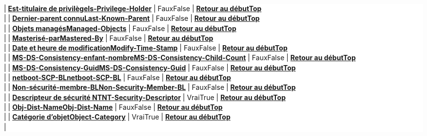 | [<span data-ttu-id="39b79-251">**Est-titulaire de privilège**</span><span class="sxs-lookup"><span data-stu-id="39b79-251">**Is-Privilege-Holder**</span></span>](a-isprivilegeholder.md)                        | <span data-ttu-id="39b79-252">Faux</span><span class="sxs-lookup"><span data-stu-id="39b79-252">False</span></span>     | [<span data-ttu-id="39b79-253">**Retour au début**</span><span class="sxs-lookup"><span data-stu-id="39b79-253">**Top**</span></span>](c-top.md)<br/>              |
| [<span data-ttu-id="39b79-254">**Dernier-parent connu**</span><span class="sxs-lookup"><span data-stu-id="39b79-254">**Last-Known-Parent**</span></span>](a-lastknownparent.md)                            | <span data-ttu-id="39b79-255">Faux</span><span class="sxs-lookup"><span data-stu-id="39b79-255">False</span></span>     | [<span data-ttu-id="39b79-256">**Retour au début**</span><span class="sxs-lookup"><span data-stu-id="39b79-256">**Top**</span></span>](c-top.md)<br/>              |
| [<span data-ttu-id="39b79-257">**Objets managés**</span><span class="sxs-lookup"><span data-stu-id="39b79-257">**Managed-Objects**</span></span>](a-managedobjects.md)                               | <span data-ttu-id="39b79-258">Faux</span><span class="sxs-lookup"><span data-stu-id="39b79-258">False</span></span>     | [<span data-ttu-id="39b79-259">**Retour au début**</span><span class="sxs-lookup"><span data-stu-id="39b79-259">**Top**</span></span>](c-top.md)<br/>              |
| [<span data-ttu-id="39b79-260">**Masterisé-par**</span><span class="sxs-lookup"><span data-stu-id="39b79-260">**Mastered-By**</span></span>](a-masteredby.md)                                       | <span data-ttu-id="39b79-261">Faux</span><span class="sxs-lookup"><span data-stu-id="39b79-261">False</span></span>     | [<span data-ttu-id="39b79-262">**Retour au début**</span><span class="sxs-lookup"><span data-stu-id="39b79-262">**Top**</span></span>](c-top.md)<br/>              |
| [<span data-ttu-id="39b79-263">**Date et heure de modification**</span><span class="sxs-lookup"><span data-stu-id="39b79-263">**Modify-Time-Stamp**</span></span>](a-modifytimestamp.md)                            | <span data-ttu-id="39b79-264">Faux</span><span class="sxs-lookup"><span data-stu-id="39b79-264">False</span></span>     | [<span data-ttu-id="39b79-265">**Retour au début**</span><span class="sxs-lookup"><span data-stu-id="39b79-265">**Top**</span></span>](c-top.md)<br/>              |
| [<span data-ttu-id="39b79-266">**MS-DS-Consistency-enfant-nombre**</span><span class="sxs-lookup"><span data-stu-id="39b79-266">**MS-DS-Consistency-Child-Count**</span></span>](a-ms-ds-consistencychildcount.md)    | <span data-ttu-id="39b79-267">Faux</span><span class="sxs-lookup"><span data-stu-id="39b79-267">False</span></span>     | [<span data-ttu-id="39b79-268">**Retour au début**</span><span class="sxs-lookup"><span data-stu-id="39b79-268">**Top**</span></span>](c-top.md)<br/>              |
| [<span data-ttu-id="39b79-269">**MS-DS-Consistency-Guid**</span><span class="sxs-lookup"><span data-stu-id="39b79-269">**MS-DS-Consistency-Guid**</span></span>](a-ms-ds-consistencyguid.md)                 | <span data-ttu-id="39b79-270">Faux</span><span class="sxs-lookup"><span data-stu-id="39b79-270">False</span></span>     | [<span data-ttu-id="39b79-271">**Retour au début**</span><span class="sxs-lookup"><span data-stu-id="39b79-271">**Top**</span></span>](c-top.md)<br/>              |
| [<span data-ttu-id="39b79-272">**netboot-SCP-BL**</span><span class="sxs-lookup"><span data-stu-id="39b79-272">**netboot-SCP-BL**</span></span>](a-netbootscpbl.md)                                  | <span data-ttu-id="39b79-273">Faux</span><span class="sxs-lookup"><span data-stu-id="39b79-273">False</span></span>     | [<span data-ttu-id="39b79-274">**Retour au début**</span><span class="sxs-lookup"><span data-stu-id="39b79-274">**Top**</span></span>](c-top.md)<br/>              |
| [<span data-ttu-id="39b79-275">**Non-sécurité-membre-BL**</span><span class="sxs-lookup"><span data-stu-id="39b79-275">**Non-Security-Member-BL**</span></span>](a-nonsecuritymemberbl.md)                   | <span data-ttu-id="39b79-276">Faux</span><span class="sxs-lookup"><span data-stu-id="39b79-276">False</span></span>     | [<span data-ttu-id="39b79-277">**Retour au début**</span><span class="sxs-lookup"><span data-stu-id="39b79-277">**Top**</span></span>](c-top.md)<br/>              |
| [<span data-ttu-id="39b79-278">**Descripteur de sécurité NT**</span><span class="sxs-lookup"><span data-stu-id="39b79-278">**NT-Security-Descriptor**</span></span>](a-ntsecuritydescriptor.md)                  | <span data-ttu-id="39b79-279">Vrai</span><span class="sxs-lookup"><span data-stu-id="39b79-279">True</span></span>      | [<span data-ttu-id="39b79-280">**Retour au début**</span><span class="sxs-lookup"><span data-stu-id="39b79-280">**Top**</span></span>](c-top.md)<br/>              |
| [<span data-ttu-id="39b79-281">**Obj-Dist-Name**</span><span class="sxs-lookup"><span data-stu-id="39b79-281">**Obj-Dist-Name**</span></span>](a-distinguishedname.md)                              | <span data-ttu-id="39b79-282">Faux</span><span class="sxs-lookup"><span data-stu-id="39b79-282">False</span></span>     | [<span data-ttu-id="39b79-283">**Retour au début**</span><span class="sxs-lookup"><span data-stu-id="39b79-283">**Top**</span></span>](c-top.md)<br/>              |
| [<span data-ttu-id="39b79-284">**Catégorie d’objet**</span><span class="sxs-lookup"><span data-stu-id="39b79-284">**Object-Category**</span></span>](a-objectcategory.md)                               | <span data-ttu-id="39b79-285">Vrai</span><span class="sxs-lookup"><span data-stu-id="39b79-285">True</span></span>      | [<span data-ttu-id="39b79-286">**Retour au début**</span><span class="sxs-lookup"><span data-stu-id="39b79-286">**Top**</span></span>](c-top.md)<br/>              |